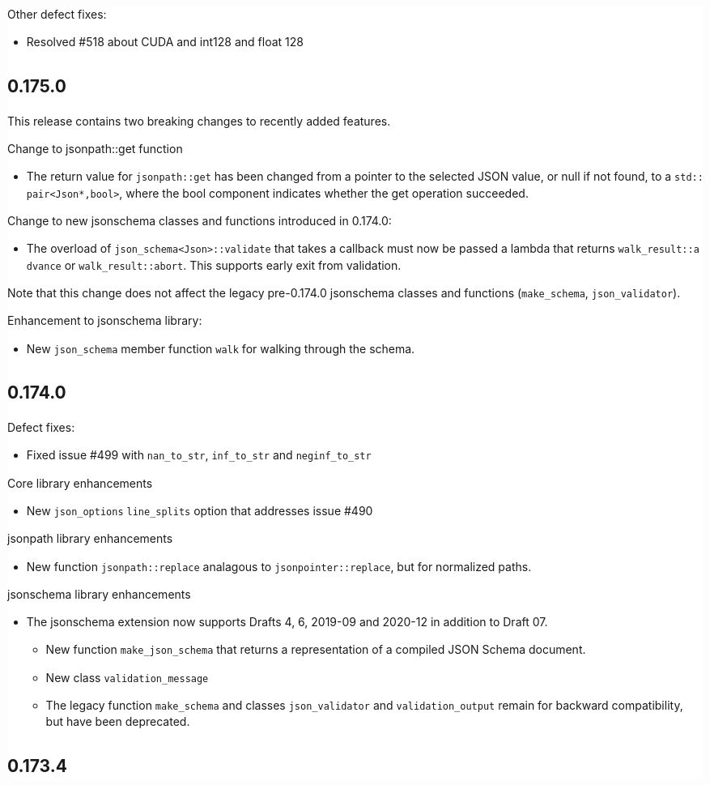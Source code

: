 Other defect fixes:

- Resolved #518 about CUDA and int128 and float 128

0.175.0
-------

This release contains two breaking changes to recently added
features.

Change to jsonpath::get function

- The return value for `jsonpath::get` has been changed from a
pointer to the selected JSON value, or null if not found, to a
`std::pair<Json*,bool>`, where the bool component indicates 
whether the get operation succeeded.

Change to new jsonschema classes and functions introduced in 0.174.0:

- The overload of `json_schema<Json>::validate` that takes a callback
must now be passed a lambda that returns `walk_result::advance` or 
`walk_result::abort`. This supports early exit from validation.  

Note that this change does not affect the legacy pre-0.174.0 jsonschema
classes and functions (`make_schema`, `json_validator`). 

Enhancement to jsonschema library:

- New `json_schema` member function `walk` for walking through the schema.

0.174.0 
-------

Defect fixes:

- Fixed issue #499 with `nan_to_str`, `inf_to_str` and `neginf_to_str`

Core library enhancements

- New `json_options` `line_splits` option that addresses issue #490

jsonpath library enhancements

- New function `jsonpath::replace` analagous to `jsonpointer::replace`,
  but for normalized paths. 

jsonschema library enhancements

- The jsonschema extension now supports Drafts 4, 6, 2019-09 and 2020-12
in addition to Draft 07. 

    - New function `make_json_schema` that returns a representation of 
      a compiled JSON Schema document.

    - New class `validation_message`

    - The legacy function `make_schema` and classes `json_validator` and
      `validation_output` remain for backward compatibility, but have been 
      deprecated.

0.173.4
-------
